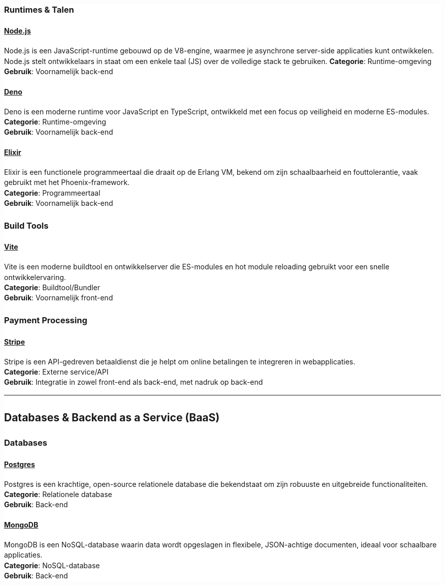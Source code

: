 ### Runtimes & Talen
#### [Node.js](https://nodejs.org/en/docs)
Node.js is een JavaScript-runtime gebouwd op de V8-engine, waarmee je asynchrone server-side applicaties kunt ontwikkelen. Node.js stelt ontwikkelaars in staat om een ​​enkele taal (JS) over de volledige stack te gebruiken.
**Categorie**: Runtime-omgeving  
**Gebruik**: Voornamelijk back-end

#### [Deno](https://deno.land/manual)
Deno is een moderne runtime voor JavaScript en TypeScript, ontwikkeld met een focus op veiligheid en moderne ES-modules.  
**Categorie**: Runtime-omgeving  
**Gebruik**: Voornamelijk back-end

#### [Elixir](https://elixir-lang.org/docs.html)
Elixir is een functionele programmeertaal die draait op de Erlang VM, bekend om zijn schaalbaarheid en fouttolerantie, vaak gebruikt met het Phoenix-framework.  
**Categorie**: Programmeertaal  
**Gebruik**: Voornamelijk back-end

### Build Tools
#### [Vite](https://vitejs.dev/guide)
Vite is een moderne buildtool en ontwikkelserver die ES-modules en hot module reloading gebruikt voor een snelle ontwikkelervaring.  
**Categorie**: Buildtool/Bundler  
**Gebruik**: Voornamelijk front-end

### Payment Processing
#### [Stripe](https://docs.stripe.com/)
Stripe is een API-gedreven betaaldienst die je helpt om online betalingen te integreren in webapplicaties.  
**Categorie**: Externe service/API  
**Gebruik**: Integratie in zowel front-end als back-end, met nadruk op back-end

---

## Databases & Backend as a Service (BaaS)

### Databases
#### [Postgres](https://www.postgresql.org/docs/)
Postgres is een krachtige, open-source relationele database die bekendstaat om zijn robuuste en uitgebreide functionaliteiten.  
**Categorie**: Relationele database  
**Gebruik**: Back-end

#### [MongoDB](https://www.mongodb.com/docs/)
MongoDB is een NoSQL-database waarin data wordt opgeslagen in flexibele, JSON-achtige documenten, ideaal voor schaalbare applicaties.  
**Categorie**: NoSQL-database  
**Gebruik**: Back-end
